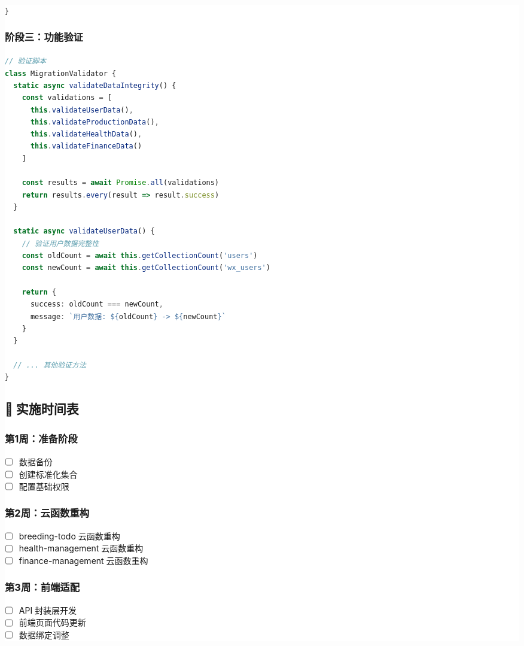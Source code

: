 ```javascript
}
```

### **阶段三：功能验证**
```typescript
// 验证脚本
class MigrationValidator {
  static async validateDataIntegrity() {
    const validations = [
      this.validateUserData(),
      this.validateProductionData(),
      this.validateHealthData(),
      this.validateFinanceData()
    ]
    
    const results = await Promise.all(validations)
    return results.every(result => result.success)
  }
  
  static async validateUserData() {
    // 验证用户数据完整性
    const oldCount = await this.getCollectionCount('users')
    const newCount = await this.getCollectionCount('wx_users')
    
    return {
      success: oldCount === newCount,
      message: `用户数据: ${oldCount} -> ${newCount}`
    }
  }
  
  // ... 其他验证方法
}
```

## 📅 **实施时间表**

### **第1周：准备阶段**
- [ ] 数据备份
- [ ] 创建标准化集合
- [ ] 配置基础权限

### **第2周：云函数重构**
- [ ] breeding-todo 云函数重构
- [ ] health-management 云函数重构
- [ ] finance-management 云函数重构

### **第3周：前端适配**
- [ ] API 封装层开发
- [ ] 前端页面代码更新
- [ ] 数据绑定调整
